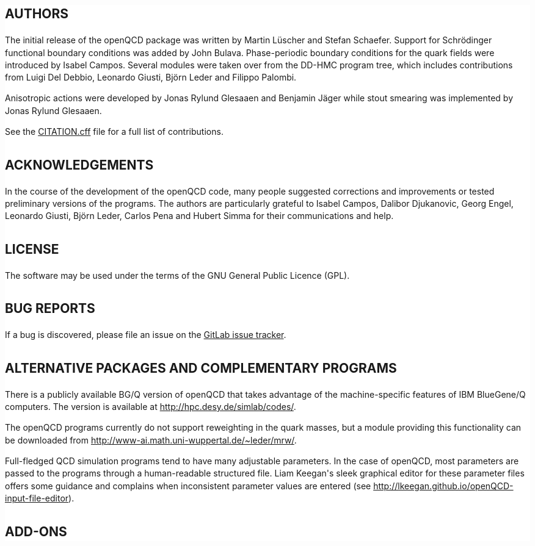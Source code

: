 
## AUTHORS

The initial release of the openQCD package was written by Martin Lüscher and
Stefan Schaefer. Support for Schrödinger functional boundary conditions was
added by John Bulava. Phase-periodic boundary conditions for the quark fields
were introduced by Isabel Campos. Several modules were taken over from the
DD-HMC program tree, which includes contributions from Luigi Del Debbio,
Leonardo Giusti, Björn Leder and Filippo Palombi.

Anisotropic actions were developed by Jonas Rylund Glesaaen and Benjamin Jäger
while stout smearing was implemented by Jonas Rylund Glesaaen.

See the [CITATION.cff](CITATION.cff) file for a full list of contributions.


## ACKNOWLEDGEMENTS

In the course of the development of the openQCD code, many people suggested
corrections and improvements or tested preliminary versions of the programs.
The authors are particularly grateful to Isabel Campos, Dalibor Djukanovic,
Georg Engel, Leonardo Giusti, Björn Leder, Carlos Pena and Hubert Simma for
their communications and help.


## LICENSE

The software may be used under the terms of the GNU General Public Licence
(GPL).


## BUG REPORTS

If a bug is discovered, please file an issue on the [GitLab issue
tracker](https://gitlab.com/fastsum/openqcd-fastsum/issues).


## ALTERNATIVE PACKAGES AND COMPLEMENTARY PROGRAMS

There is a publicly available BG/Q version of openQCD that takes advantage of
the machine-specific features of IBM BlueGene/Q computers. The version is
available at <http://hpc.desy.de/simlab/codes/>.

The openQCD programs currently do not support reweighting in the quark
masses, but a module providing this functionality can be downloaded from
<http://www-ai.math.uni-wuppertal.de/~leder/mrw/>.

Full-fledged QCD simulation programs tend to have many adjustable parameters.
In the case of openQCD, most parameters are passed to the programs through a
human-readable structured file. Liam Keegan's sleek graphical editor for these
parameter files offers some guidance and complains when inconsistent parameter
values are entered (see <http://lkeegan.github.io/openQCD-input-file-editor>).


## ADD-ONS
